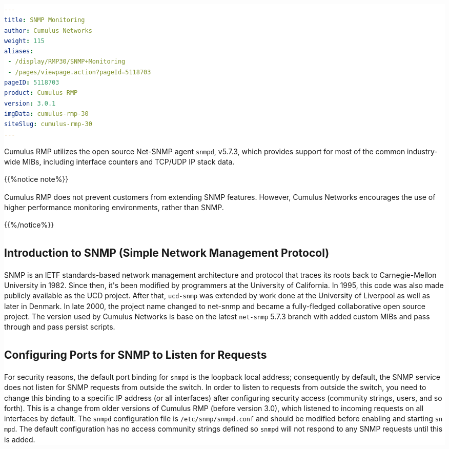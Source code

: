```yaml
---
title: SNMP Monitoring
author: Cumulus Networks
weight: 115
aliases:
 - /display/RMP30/SNMP+Monitoring
 - /pages/viewpage.action?pageId=5118703
pageID: 5118703
product: Cumulus RMP
version: 3.0.1
imgData: cumulus-rmp-30
siteSlug: cumulus-rmp-30
---
```

Cumulus RMP utilizes the open source Net-SNMP agent `snmpd`, v5.7.3,
which provides support for most of the common industry-wide MIBs,
including interface counters and TCP/UDP IP stack data.

{{%notice note%}}

Cumulus RMP does not prevent customers from extending SNMP features.
However, Cumulus Networks encourages the use of higher performance
monitoring environments, rather than SNMP.

{{%/notice%}}

## Introduction to SNMP (Simple Network Management Protocol)</span>

SNMP is an IETF standards-based network management architecture and
protocol that traces its roots back to Carnegie-Mellon University in
1982. Since then, it's been modified by programmers at the University of
California. In 1995, this code was also made publicly available as the
UCD project. After that, `ucd-snmp` was extended by work done at the
University of Liverpool as well as later in Denmark. In late 2000, the
project name changed to net-snmp and became a fully-fledged
collaborative open source project. The version used by Cumulus Networks
is base on the latest `net-snmp` 5.7.3 branch with added custom MIBs and
pass through and pass persist scripts.

## Configuring Ports for SNMP to Listen for Requests</span>

For security reasons, the default port binding for `snmpd` is the
loopback local address; consequently by default, the SNMP service does
not listen for SNMP requests from outside the switch. In order to listen
to requests from outside the switch, you need to change this binding to
a specific IP address (or all interfaces) after configuring security
access (community strings, users, and so forth). This is a change from
older versions of Cumulus RMP (before version 3.0), which listened to
incoming requests on all interfaces by default. The `snmpd`
configuration file is `/etc/snmp/snmpd.conf` and should be modified
before enabling and starting `snmpd`. The default configuration has no
access community strings defined so `snmpd` will not respond to any SNMP
requests until this is added.
